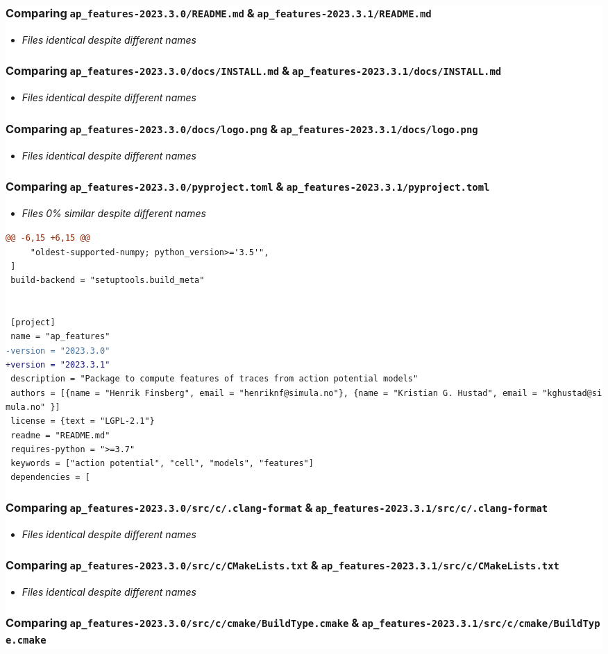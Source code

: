 ### Comparing `ap_features-2023.3.0/README.md` & `ap_features-2023.3.1/README.md`

 * *Files identical despite different names*

### Comparing `ap_features-2023.3.0/docs/INSTALL.md` & `ap_features-2023.3.1/docs/INSTALL.md`

 * *Files identical despite different names*

### Comparing `ap_features-2023.3.0/docs/logo.png` & `ap_features-2023.3.1/docs/logo.png`

 * *Files identical despite different names*

### Comparing `ap_features-2023.3.0/pyproject.toml` & `ap_features-2023.3.1/pyproject.toml`

 * *Files 0% similar despite different names*

```diff
@@ -6,15 +6,15 @@
     "oldest-supported-numpy; python_version>='3.5'",
 ]
 build-backend = "setuptools.build_meta"
 
 
 [project]
 name = "ap_features"
-version = "2023.3.0"
+version = "2023.3.1"
 description = "Package to compute features of traces from action potential models"
 authors = [{name = "Henrik Finsberg", email = "henriknf@simula.no"}, {name = "Kristian G. Hustad", email = "kghustad@simula.no" }]
 license = {text = "LGPL-2.1"}
 readme = "README.md"
 requires-python = ">=3.7"
 keywords = ["action potential", "cell", "models", "features"]
 dependencies = [
```

### Comparing `ap_features-2023.3.0/src/c/.clang-format` & `ap_features-2023.3.1/src/c/.clang-format`

 * *Files identical despite different names*

### Comparing `ap_features-2023.3.0/src/c/CMakeLists.txt` & `ap_features-2023.3.1/src/c/CMakeLists.txt`

 * *Files identical despite different names*

### Comparing `ap_features-2023.3.0/src/c/cmake/BuildType.cmake` & `ap_features-2023.3.1/src/c/cmake/BuildType.cmake`
